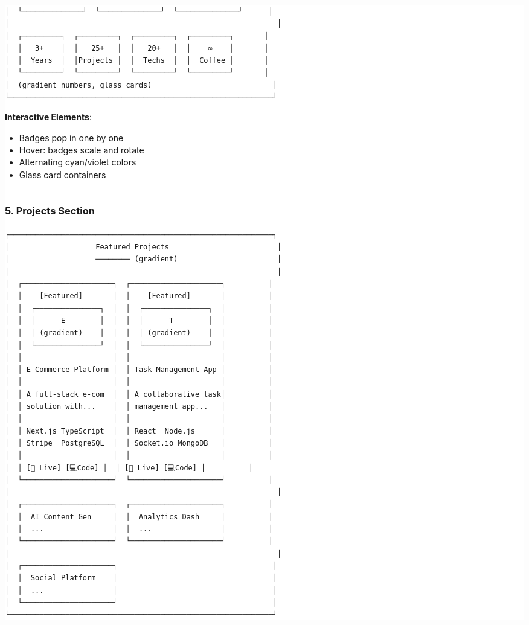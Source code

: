 ```
│  └──────────────┘  └──────────────┘  └──────────────┘      │
│                                                              │
│  ┌─────────┐  ┌─────────┐  ┌─────────┐  ┌─────────┐       │
│  │   3+    │  │   25+   │  │   20+   │  │    ∞    │       │
│  │  Years  │  │Projects │  │  Techs  │  │  Coffee │       │
│  └─────────┘  └─────────┘  └─────────┘  └─────────┘       │
│  (gradient numbers, glass cards)                            │
└─────────────────────────────────────────────────────────────┘
```

**Interactive Elements**:
- Badges pop in one by one
- Hover: badges scale and rotate
- Alternating cyan/violet colors
- Glass card containers

---

### 5. Projects Section

```
┌─────────────────────────────────────────────────────────────┐
│                    Featured Projects                         │
│                    ════════ (gradient)                       │
│                                                              │
│  ┌─────────────────────┐  ┌─────────────────────┐          │
│  │    [Featured]       │  │    [Featured]       │          │
│  │  ┌───────────────┐  │  │  ┌───────────────┐  │          │
│  │  │      E        │  │  │  │      T        │  │          │
│  │  │ (gradient)    │  │  │  │ (gradient)    │  │          │
│  │  └───────────────┘  │  │  └───────────────┘  │          │
│  │                     │  │                     │          │
│  │ E-Commerce Platform │  │ Task Management App │          │
│  │                     │  │                     │          │
│  │ A full-stack e-com  │  │ A collaborative task│          │
│  │ solution with...    │  │ management app...   │          │
│  │                     │  │                     │          │
│  │ Next.js TypeScript  │  │ React  Node.js      │          │
│  │ Stripe  PostgreSQL  │  │ Socket.io MongoDB   │          │
│  │                     │  │                     │          │
│  │ [🔗 Live] [💻Code] │  │ [🔗 Live] [💻Code] │          │
│  └─────────────────────┘  └─────────────────────┘          │
│                                                              │
│  ┌─────────────────────┐  ┌─────────────────────┐          │
│  │  AI Content Gen     │  │  Analytics Dash     │          │
│  │  ...                │  │  ...                │          │
│  └─────────────────────┘  └─────────────────────┘          │
│                                                              │
│  ┌─────────────────────┐                                    │
│  │  Social Platform    │                                    │
│  │  ...                │                                    │
│  └─────────────────────┘                                    │
└─────────────────────────────────────────────────────────────┘
```
